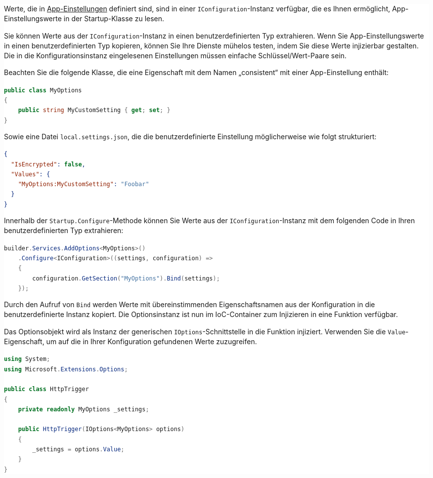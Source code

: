 Werte, die in [App-Einstellungen](./functions-how-to-use-azure-function-app-settings.md#settings) definiert sind, sind in einer `IConfiguration`-Instanz verfügbar, die es Ihnen ermöglicht, App-Einstellungswerte in der Startup-Klasse zu lesen.

Sie können Werte aus der `IConfiguration`-Instanz in einen benutzerdefinierten Typ extrahieren. Wenn Sie App-Einstellungswerte in einen benutzerdefinierten Typ kopieren, können Sie Ihre Dienste mühelos testen, indem Sie diese Werte injizierbar gestalten. Die in die Konfigurationsinstanz eingelesenen Einstellungen müssen einfache Schlüssel/Wert-Paare sein.

Beachten Sie die folgende Klasse, die eine Eigenschaft mit dem Namen „consistent“ mit einer App-Einstellung enthält:

```csharp
public class MyOptions
{
    public string MyCustomSetting { get; set; }
}
```

Sowie eine Datei `local.settings.json`, die die benutzerdefinierte Einstellung möglicherweise wie folgt strukturiert:
```json
{
  "IsEncrypted": false,
  "Values": {
    "MyOptions:MyCustomSetting": "Foobar"
  }
}
```

Innerhalb der `Startup.Configure`-Methode können Sie Werte aus der `IConfiguration`-Instanz mit dem folgenden Code in Ihren benutzerdefinierten Typ extrahieren:

```csharp
builder.Services.AddOptions<MyOptions>()
    .Configure<IConfiguration>((settings, configuration) =>
    {
        configuration.GetSection("MyOptions").Bind(settings);
    });
```

Durch den Aufruf von `Bind` werden Werte mit übereinstimmenden Eigenschaftsnamen aus der Konfiguration in die benutzerdefinierte Instanz kopiert. Die Optionsinstanz ist nun im IoC-Container zum Injizieren in eine Funktion verfügbar.

Das Optionsobjekt wird als Instanz der generischen `IOptions`-Schnittstelle in die Funktion injiziert. Verwenden Sie die `Value`-Eigenschaft, um auf die in Ihrer Konfiguration gefundenen Werte zuzugreifen.

```csharp
using System;
using Microsoft.Extensions.Options;

public class HttpTrigger
{
    private readonly MyOptions _settings;

    public HttpTrigger(IOptions<MyOptions> options)
    {
        _settings = options.Value;
    }
}
```
